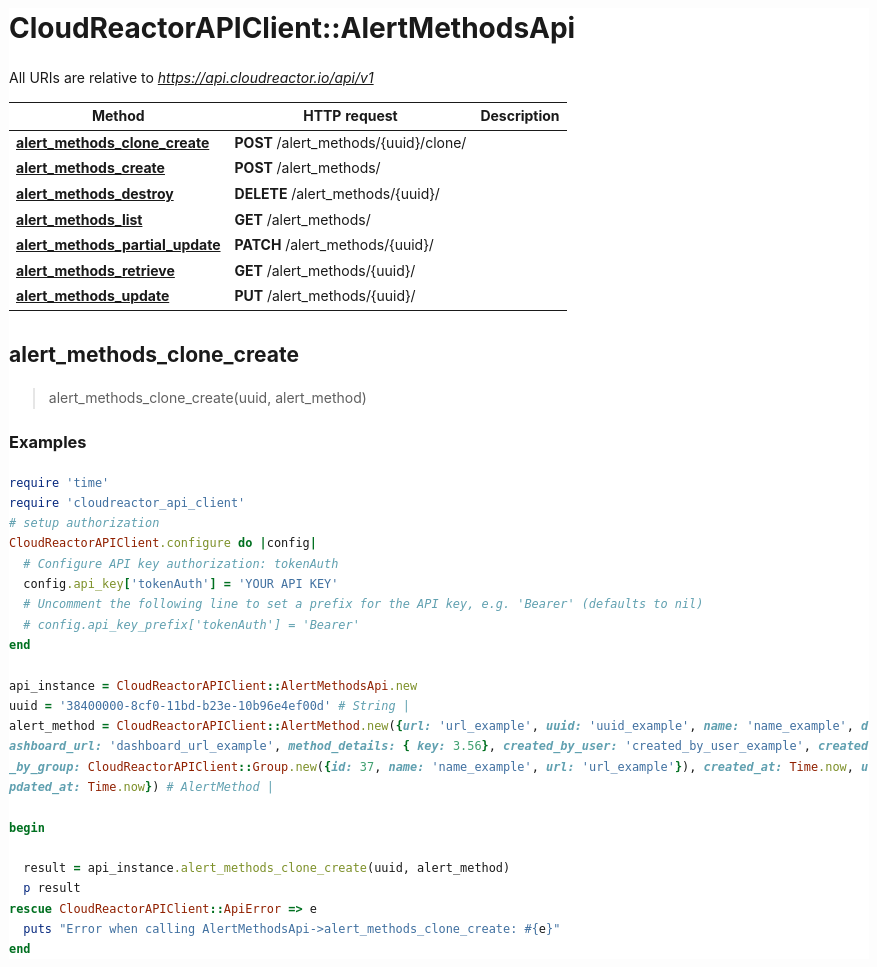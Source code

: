 # CloudReactorAPIClient::AlertMethodsApi

All URIs are relative to *https://api.cloudreactor.io/api/v1*

| Method | HTTP request | Description |
| ------ | ------------ | ----------- |
| [**alert_methods_clone_create**](AlertMethodsApi.md#alert_methods_clone_create) | **POST** /alert_methods/{uuid}/clone/ |  |
| [**alert_methods_create**](AlertMethodsApi.md#alert_methods_create) | **POST** /alert_methods/ |  |
| [**alert_methods_destroy**](AlertMethodsApi.md#alert_methods_destroy) | **DELETE** /alert_methods/{uuid}/ |  |
| [**alert_methods_list**](AlertMethodsApi.md#alert_methods_list) | **GET** /alert_methods/ |  |
| [**alert_methods_partial_update**](AlertMethodsApi.md#alert_methods_partial_update) | **PATCH** /alert_methods/{uuid}/ |  |
| [**alert_methods_retrieve**](AlertMethodsApi.md#alert_methods_retrieve) | **GET** /alert_methods/{uuid}/ |  |
| [**alert_methods_update**](AlertMethodsApi.md#alert_methods_update) | **PUT** /alert_methods/{uuid}/ |  |


## alert_methods_clone_create

> <AlertMethod> alert_methods_clone_create(uuid, alert_method)



### Examples

```ruby
require 'time'
require 'cloudreactor_api_client'
# setup authorization
CloudReactorAPIClient.configure do |config|
  # Configure API key authorization: tokenAuth
  config.api_key['tokenAuth'] = 'YOUR API KEY'
  # Uncomment the following line to set a prefix for the API key, e.g. 'Bearer' (defaults to nil)
  # config.api_key_prefix['tokenAuth'] = 'Bearer'
end

api_instance = CloudReactorAPIClient::AlertMethodsApi.new
uuid = '38400000-8cf0-11bd-b23e-10b96e4ef00d' # String | 
alert_method = CloudReactorAPIClient::AlertMethod.new({url: 'url_example', uuid: 'uuid_example', name: 'name_example', dashboard_url: 'dashboard_url_example', method_details: { key: 3.56}, created_by_user: 'created_by_user_example', created_by_group: CloudReactorAPIClient::Group.new({id: 37, name: 'name_example', url: 'url_example'}), created_at: Time.now, updated_at: Time.now}) # AlertMethod | 

begin
  
  result = api_instance.alert_methods_clone_create(uuid, alert_method)
  p result
rescue CloudReactorAPIClient::ApiError => e
  puts "Error when calling AlertMethodsApi->alert_methods_clone_create: #{e}"
end
```
